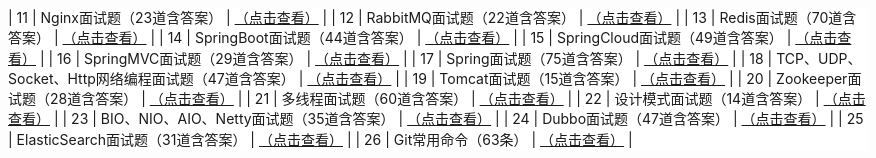 | 11 | Nginx面试题（23道含答案） | [（点击查看）](https://blog.csdn.net/qq_30999361/article/details/124597174) |
| 12 | RabbitMQ面试题（22道含答案） | [（点击查看）](https://blog.csdn.net/qq_30999361/article/details/124533998) |
| 13 | Redis面试题（70道含答案） | [（点击查看）](https://blog.csdn.net/qq_30999361/article/details/124459566) |
| 14 | SpringBoot面试题（44道含答案） | [（点击查看）](https://blog.csdn.net/qq_30999361/article/details/124461725) |
| 15 | SpringCloud面试题（49道含答案） | [（点击查看）](https://blog.csdn.net/qq_30999361/article/details/124430712) |
| 16 | SpringMVC面试题（29道含答案） | [（点击查看）](https://blog.csdn.net/qq_30999361/article/details/124519135) |
| 17 | Spring面试题（75道含答案） | [（点击查看）](https://blog.csdn.net/qq_30999361/article/details/124519472) |
| 18 | TCP、UDP、Socket、Http网络编程面试题（47道含答案） | [（点击查看）](https://blog.csdn.net/qq_30999361/article/details/124617792) |
| 19 | Tomcat面试题（15道含答案） | [（点击查看）](https://blog.csdn.net/qq_30999361/article/details/124576964) |
| 20 | Zookeeper面试题（28道含答案） | [（点击查看）](https://blog.csdn.net/qq_30999361/article/details/124596208) |
| 21 | 多线程面试题（60道含答案） | [（点击查看）](https://blog.csdn.net/qq_30999361/article/details/124596462) |
| 22 | 设计模式面试题（14道含答案） | [（点击查看）](https://blog.csdn.net/qq_30999361/article/details/124637874) |
| 23 | BIO、NIO、AIO、Netty面试题（35道含答案） | [（点击查看）](https://blog.csdn.net/qq_30999361/article/details/124653616) |
| 24 | Dubbo面试题（47道含答案） | [（点击查看）](https://blog.csdn.net/qq_30999361/article/details/124637288) |
| 25 | ElasticSearch面试题（31道含答案） | [（点击查看）](https://blog.csdn.net/qq_30999361/article/details/124619240) |
| 26 | Git常用命令（63条） | [（点击查看）](https://blog.csdn.net/qq_30999361/article/details/124438420) |